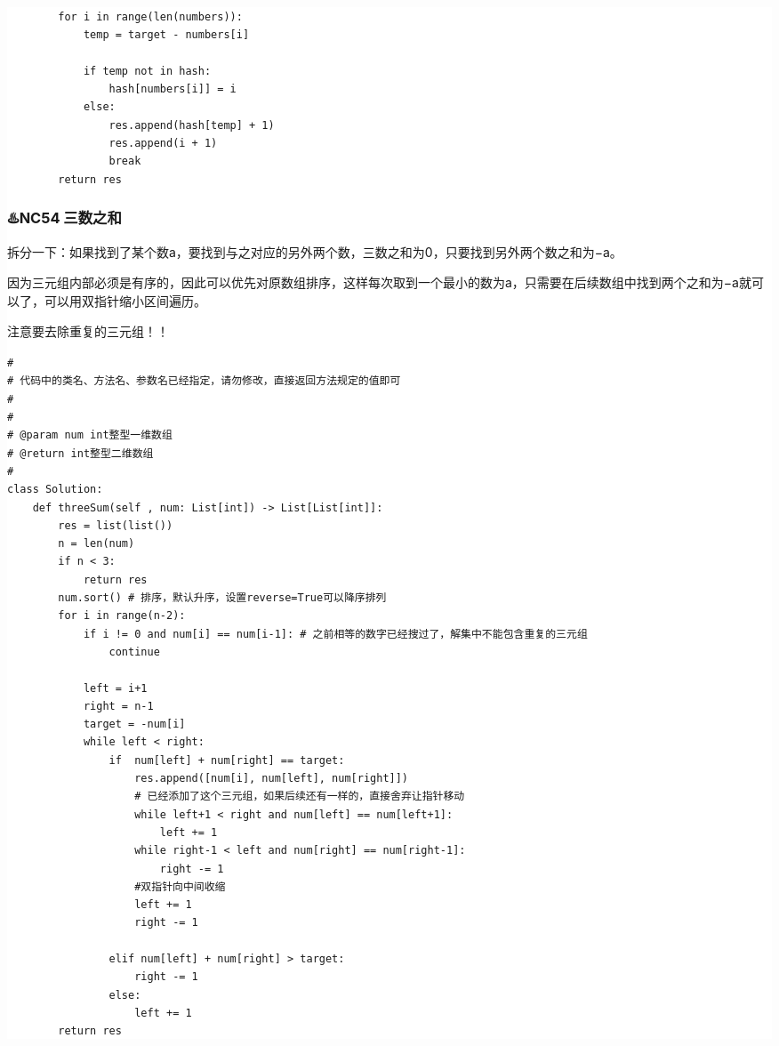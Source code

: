 ```
        for i in range(len(numbers)):
            temp = target - numbers[i]

            if temp not in hash:
                hash[numbers[i]] = i
            else:
                res.append(hash[temp] + 1)
                res.append(i + 1)
                break
        return res

```

### ♨️NC54 三数之和

拆分一下：如果找到了某个数a，要找到与之对应的另外两个数，三数之和为0，只要找到另外两个数之和为−a。

因为三元组内部必须是有序的，因此可以优先对原数组排序，这样每次取到一个最小的数为a，只需要在后续数组中找到两个之和为−a就可以了，可以用双指针缩小区间遍历。

注意要去除重复的三元组！！

```
#
# 代码中的类名、方法名、参数名已经指定，请勿修改，直接返回方法规定的值即可
#
# 
# @param num int整型一维数组 
# @return int整型二维数组
#
class Solution:
    def threeSum(self , num: List[int]) -> List[List[int]]:
        res = list(list())
        n = len(num)
        if n < 3:
            return res
        num.sort() # 排序，默认升序，设置reverse=True可以降序排列
        for i in range(n-2):
            if i != 0 and num[i] == num[i-1]: # 之前相等的数字已经搜过了，解集中不能包含重复的三元组
                continue
            
            left = i+1
            right = n-1
            target = -num[i]
            while left < right:
                if  num[left] + num[right] == target:
                    res.append([num[i], num[left], num[right]])
                    # 已经添加了这个三元组，如果后续还有一样的，直接舍弃让指针移动
                    while left+1 < right and num[left] == num[left+1]:
                        left += 1
                    while right-1 < left and num[right] == num[right-1]:
                        right -= 1
                    #双指针向中间收缩
                    left += 1
                    right -= 1
                    
                elif num[left] + num[right] > target:
                    right -= 1
                else:
                    left += 1
        return res
```
